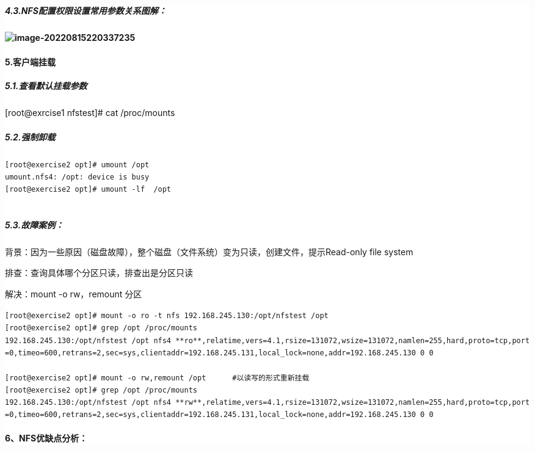 





##### 4.3.NFS配置权限设置常用参数关系图解：

#### ![image-20220815220337235](https://note-1308251438.cos.ap-guangzhou.myqcloud.com/typora/202208152203363.png)



#### 5.客户端挂载

##### 5.1.查看默认挂载参数

[root@exrcise1 nfstest]# cat /proc/mounts 



##### 5.2.强制卸载

```
[root@exercise2 opt]# umount /opt
umount.nfs4: /opt: device is busy
[root@exercise2 opt]# umount -lf  /opt


```



##### 5.3.故障案例：

背景：因为一些原因（磁盘故障），整个磁盘（文件系统）变为只读，创建文件，提示Read-only file system

排查：查询具体哪个分区只读，排查出是分区只读

解决：mount -o rw，remount  分区

```
[root@exercise2 opt]# mount -o ro -t nfs 192.168.245.130:/opt/nfstest /opt
[root@exercise2 opt]# grep /opt /proc/mounts
192.168.245.130:/opt/nfstest /opt nfs4 **ro**,relatime,vers=4.1,rsize=131072,wsize=131072,namlen=255,hard,proto=tcp,port=0,timeo=600,retrans=2,sec=sys,clientaddr=192.168.245.131,local_lock=none,addr=192.168.245.130 0 0

[root@exercise2 opt]# mount -o rw,remount /opt		#以读写的形式重新挂载
[root@exercise2 opt]# grep /opt /proc/mounts
192.168.245.130:/opt/nfstest /opt nfs4 **rw**,relatime,vers=4.1,rsize=131072,wsize=131072,namlen=255,hard,proto=tcp,port=0,timeo=600,retrans=2,sec=sys,clientaddr=192.168.245.131,local_lock=none,addr=192.168.245.130 0 0
```







#### 6、NFS优缺点分析：
